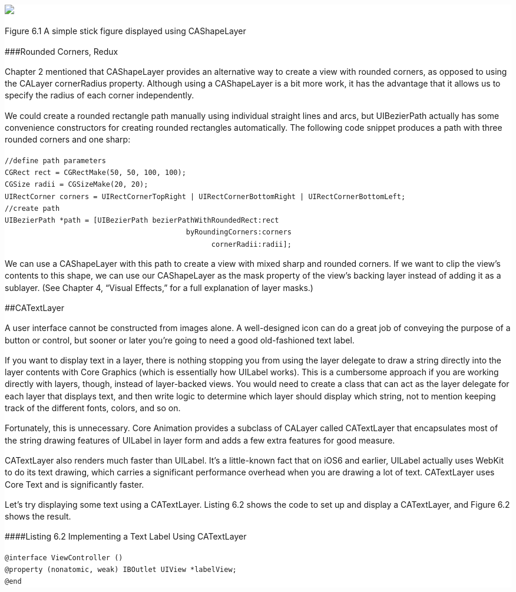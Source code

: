 ![](http://ww1.sinaimg.cn/mw690/6cdd1b93gw1esglp2raxlj20gh07wjru.jpg)

Figure 6.1 A simple stick figure displayed using CAShapeLayer

###Rounded Corners, Redux

Chapter 2 mentioned that CAShapeLayer provides an alternative way to create a view with rounded corners, as opposed to using the CALayer cornerRadius property. Although using a CAShapeLayer is a bit more work, it has the advantage that it allows us to specify the radius of each corner independently.

We could create a rounded rectangle path manually using individual straight lines and arcs, but UIBezierPath actually has some convenience constructors for creating rounded rectangles automatically. The following code snippet produces a path with three rounded corners and one sharp:

    //define path parameters
    CGRect rect = CGRectMake(50, 50, 100, 100); 
    CGSize radii = CGSizeMake(20, 20); 
    UIRectCorner corners = UIRectCornerTopRight | UIRectCornerBottomRight | UIRectCornerBottomLeft;
    //create path
    UIBezierPath *path = [UIBezierPath bezierPathWithRoundedRect:rect 
                                               byRoundingCorners:corners 
                                                     cornerRadii:radii];

We can use a CAShapeLayer with this path to create a view with mixed sharp and rounded corners. If we want to clip the view’s contents to this shape, we can use our CAShapeLayer as the mask property of the view’s backing layer instead of adding it as a sublayer. (See Chapter 4, “Visual Effects,” for a full explanation of layer masks.)

##CATextLayer

A user interface cannot be constructed from images alone. A well-designed icon can do a great job of conveying the purpose of a button or control, but sooner or later you’re going to need a good old-fashioned text label.

If you want to display text in a layer, there is nothing stopping you from using the layer delegate to draw a string directly into the layer contents with Core Graphics (which is essentially how UILabel works). This is a cumbersome approach if you are working directly with layers, though, instead of layer-backed views. You would need to create a class that can act as the layer delegate for each layer that displays text, and then write logic to determine which layer should display which string, not to mention keeping track of the different fonts, colors, and so on.

Fortunately, this is unnecessary. Core Animation provides a subclass of CALayer called CATextLayer that encapsulates most of the string drawing features of UILabel in layer form and adds a few extra features for good measure.

CATextLayer also renders much faster than UILabel. It’s a little-known fact that on iOS6 and earlier, UILabel actually uses WebKit to do its text drawing, which carries a significant performance overhead when you are drawing a lot of text. CATextLayer uses Core Text and is significantly faster.

Let’s try displaying some text using a CATextLayer. Listing 6.2 shows the code to set up and display a CATextLayer, and Figure 6.2 shows the result.

####Listing 6.2 Implementing a Text Label Using CATextLayer 

    @interface ViewController ()
    @property (nonatomic, weak) IBOutlet UIView *labelView; 
    @end
